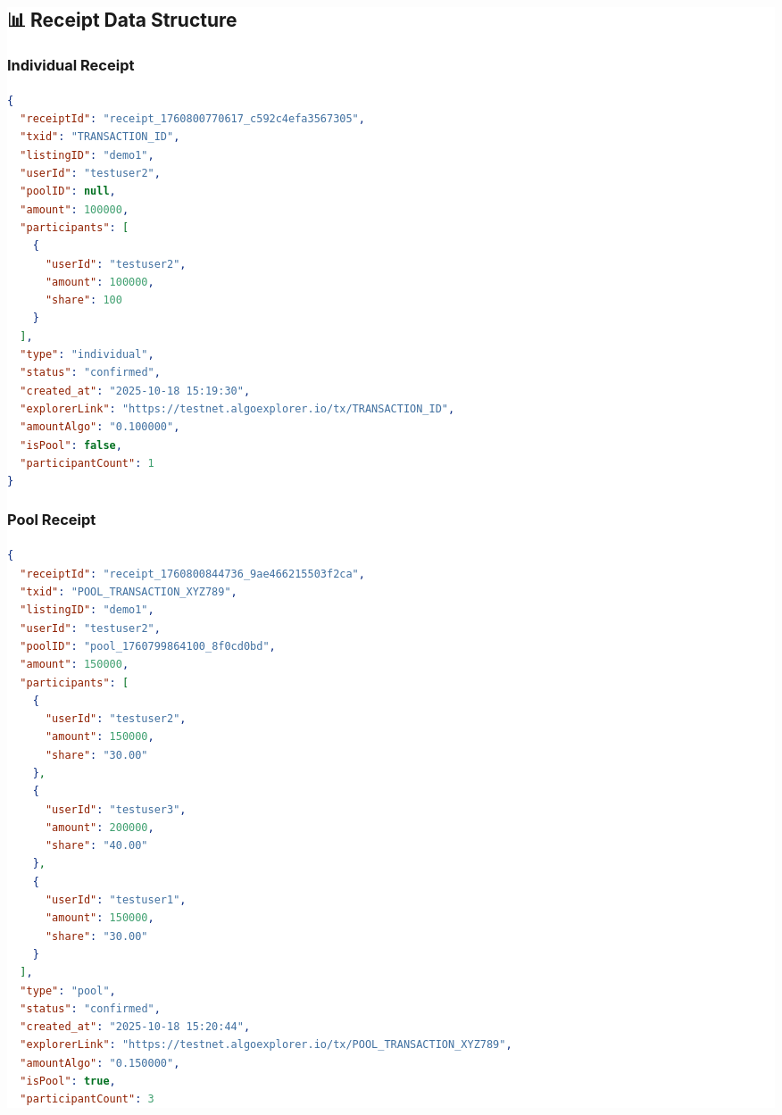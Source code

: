 
## 📊 Receipt Data Structure

### Individual Receipt

```json
{
  "receiptId": "receipt_1760800770617_c592c4efa3567305",
  "txid": "TRANSACTION_ID",
  "listingID": "demo1",
  "userId": "testuser2",
  "poolID": null,
  "amount": 100000,
  "participants": [
    {
      "userId": "testuser2",
      "amount": 100000,
      "share": 100
    }
  ],
  "type": "individual",
  "status": "confirmed",
  "created_at": "2025-10-18 15:19:30",
  "explorerLink": "https://testnet.algoexplorer.io/tx/TRANSACTION_ID",
  "amountAlgo": "0.100000",
  "isPool": false,
  "participantCount": 1
}
```

### Pool Receipt

```json
{
  "receiptId": "receipt_1760800844736_9ae466215503f2ca",
  "txid": "POOL_TRANSACTION_XYZ789",
  "listingID": "demo1",
  "userId": "testuser2",
  "poolID": "pool_1760799864100_8f0cd0bd",
  "amount": 150000,
  "participants": [
    {
      "userId": "testuser2",
      "amount": 150000,
      "share": "30.00"
    },
    {
      "userId": "testuser3",
      "amount": 200000,
      "share": "40.00"
    },
    {
      "userId": "testuser1",
      "amount": 150000,
      "share": "30.00"
    }
  ],
  "type": "pool",
  "status": "confirmed",
  "created_at": "2025-10-18 15:20:44",
  "explorerLink": "https://testnet.algoexplorer.io/tx/POOL_TRANSACTION_XYZ789",
  "amountAlgo": "0.150000",
  "isPool": true,
  "participantCount": 3
```